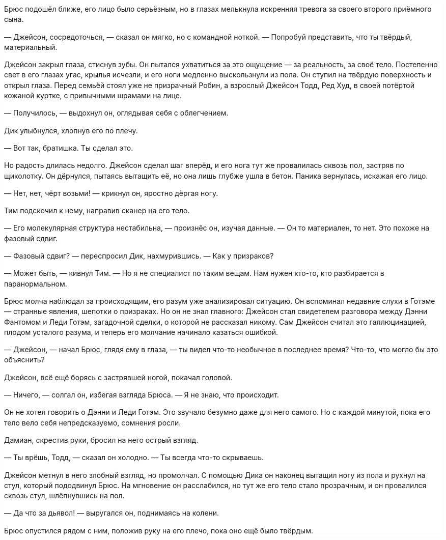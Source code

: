 Брюс подошёл ближе, его лицо было серьёзным, но в глазах мелькнула искренняя тревога за своего второго приёмного сына.

— Джейсон, сосредоточься, — сказал он мягко, но с командной ноткой. — Попробуй представить, что ты твёрдый, материальный.

Джейсон закрыл глаза, стиснув зубы. Он пытался ухватиться за это ощущение — за реальность, за своё тело. Постепенно свет в его глазах угас, крылья исчезли, и его ноги медленно выскользнули из пола. Он ступил на твёрдую поверхность и открыл глаза. Перед семьёй стоял уже не призрачный Робин, а взрослый Джейсон Тодд, Ред Худ, в своей потёртой кожаной куртке, с привычными шрамами на лице.

— Получилось, — выдохнул он, оглядывая себя с облегчением.

Дик улыбнулся, хлопнув его по плечу.

— Вот так, братишка. Ты сделал это.

Но радость длилась недолго. Джейсон сделал шаг вперёд, и его нога тут же провалилась сквозь пол, застряв по щиколотку. Он дёрнулся, пытаясь вытащить её, но она лишь глубже ушла в бетон. Паника вернулась, искажая его лицо.

— Нет, нет, чёрт возьми! — крикнул он, яростно дёргая ногу.

Тим подскочил к нему, направив сканер на его тело.

— Его молекулярная структура нестабильна, — произнёс он, изучая данные. — Он то материален, то нет. Это похоже на фазовый сдвиг.

— Фазовый сдвиг? — переспросил Дик, нахмурившись. — Как у призраков?

— Может быть, — кивнул Тим. — Но я не специалист по таким вещам. Нам нужен кто-то, кто разбирается в паранормальном.

Брюс молча наблюдал за происходящим, его разум уже анализировал ситуацию. Он вспоминал недавние слухи в Готэме — странные явления, шепотки о призраках. Но он не знал главного: Джейсон стал свидетелем разговора между Дэнни Фантомом и Леди Готэм, загадочной сделки, о которой не рассказал никому. Сам Джейсон считал это галлюцинацией, плодом усталого разума, и теперь его молчание начинало казаться ошибкой.

— Джейсон, — начал Брюс, глядя ему в глаза, — ты видел что-то необычное в последнее время? Что-то, что могло бы это объяснить?

Джейсон, всё ещё борясь с застрявшей ногой, покачал головой.

— Ничего, — солгал он, избегая взгляда Брюса. — Я не знаю, что происходит.

Он не хотел говорить о Дэнни и Леди Готэм. Это звучало безумно даже для него самого. Но с каждой минутой, пока его тело вело себя непредсказуемо, сомнения росли.

Дамиан, скрестив руки, бросил на него острый взгляд.

— Ты врёшь, Тодд, — сказал он холодно. — Ты всегда что-то скрываешь.

Джейсон метнул в него злобный взгляд, но промолчал. С помощью Дика он наконец вытащил ногу из пола и рухнул на стул, который пододвинул Брюс. На мгновение он расслабился, но тут же его тело стало прозрачным, и он провалился сквозь стул, шлёпнувшись на пол.

— Да что за дьявол! — выругался он, поднимаясь на колени.

Брюс опустился рядом с ним, положив руку на его плечо, пока оно ещё было твёрдым.
